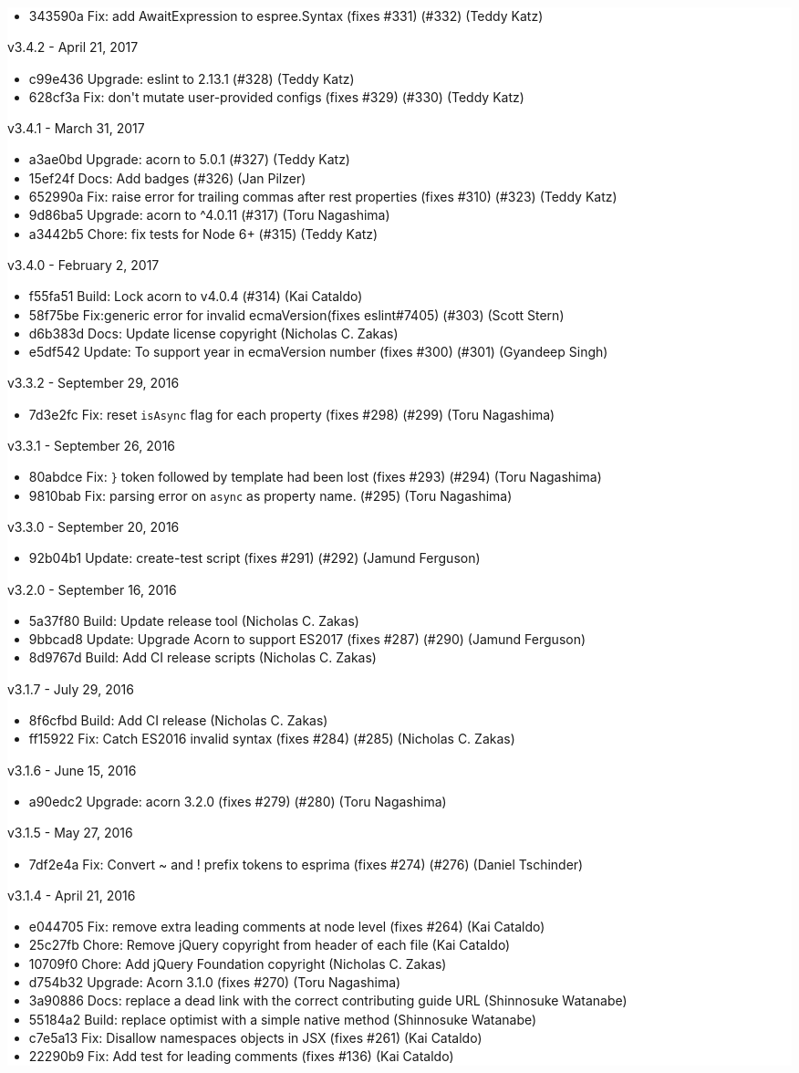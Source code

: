 - 343590a Fix: add AwaitExpression to espree.Syntax (fixes #331) (#332) (Teddy Katz)

v3.4.2 - April 21, 2017

- c99e436 Upgrade: eslint to 2.13.1 (#328) (Teddy Katz)
- 628cf3a Fix: don't mutate user-provided configs (fixes #329) (#330) (Teddy Katz)

v3.4.1 - March 31, 2017

- a3ae0bd Upgrade: acorn to 5.0.1 (#327) (Teddy Katz)
- 15ef24f Docs: Add badges (#326) (Jan Pilzer)
- 652990a Fix: raise error for trailing commas after rest properties (fixes #310) (#323) (Teddy Katz)
- 9d86ba5 Upgrade: acorn to ^4.0.11 (#317) (Toru Nagashima)
- a3442b5 Chore: fix tests for Node 6+ (#315) (Teddy Katz)

v3.4.0 - February 2, 2017

- f55fa51 Build: Lock acorn to v4.0.4 (#314) (Kai Cataldo)
- 58f75be Fix:generic error for invalid ecmaVersion(fixes eslint#7405) (#303) (Scott Stern)
- d6b383d Docs: Update license copyright (Nicholas C. Zakas)
- e5df542 Update: To support year in ecmaVersion number (fixes #300) (#301) (Gyandeep Singh)

v3.3.2 - September 29, 2016

- 7d3e2fc Fix: reset `isAsync` flag for each property (fixes #298) (#299) (Toru Nagashima)

v3.3.1 - September 26, 2016

- 80abdce Fix: `}` token followed by template had been lost (fixes #293) (#294) (Toru Nagashima)
- 9810bab Fix: parsing error on `async` as property name. (#295) (Toru Nagashima)

v3.3.0 - September 20, 2016

- 92b04b1 Update: create-test script (fixes #291) (#292) (Jamund Ferguson)

v3.2.0 - September 16, 2016

- 5a37f80 Build: Update release tool (Nicholas C. Zakas)
- 9bbcad8 Update: Upgrade Acorn to support ES2017 (fixes #287) (#290) (Jamund Ferguson)
- 8d9767d Build: Add CI release scripts (Nicholas C. Zakas)

v3.1.7 - July 29, 2016

- 8f6cfbd Build: Add CI release (Nicholas C. Zakas)
- ff15922 Fix: Catch ES2016 invalid syntax (fixes #284) (#285) (Nicholas C. Zakas)

v3.1.6 - June 15, 2016

- a90edc2 Upgrade: acorn 3.2.0 (fixes #279) (#280) (Toru Nagashima)

v3.1.5 - May 27, 2016

- 7df2e4a Fix: Convert ~ and ! prefix tokens to esprima (fixes #274) (#276) (Daniel Tschinder)

v3.1.4 - April 21, 2016

- e044705 Fix: remove extra leading comments at node level (fixes #264) (Kai Cataldo)
- 25c27fb Chore: Remove jQuery copyright from header of each file (Kai Cataldo)
- 10709f0 Chore: Add jQuery Foundation copyright (Nicholas C. Zakas)
- d754b32 Upgrade: Acorn 3.1.0 (fixes #270) (Toru Nagashima)
- 3a90886 Docs: replace a dead link with the correct contributing guide URL (Shinnosuke Watanabe)
- 55184a2 Build: replace optimist with a simple native method (Shinnosuke Watanabe)
- c7e5a13 Fix: Disallow namespaces objects in JSX (fixes #261) (Kai Cataldo)
- 22290b9 Fix: Add test for leading comments (fixes #136) (Kai Cataldo)
